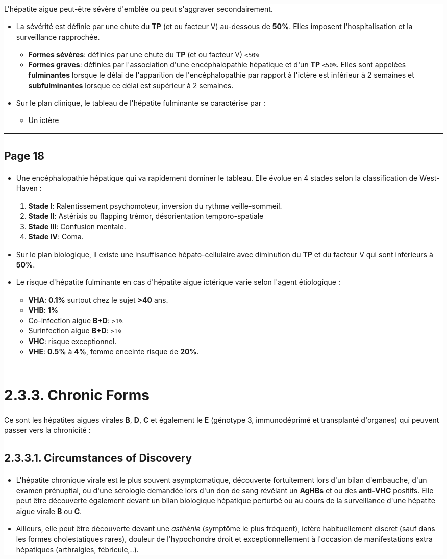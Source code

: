 L'hépatite aigue peut-être sévère d'emblée ou peut s'aggraver secondairement.

* La sévérité est définie par une chute du **TP** (et ou facteur V) au-dessous de **50%**. Elles imposent l'hospitalisation et la surveillance rapprochée.

  - **Formes sévères**: définies par une chute du **TP** (et ou facteur V) `<50%`
  - **Formes graves**: définies par l'association d'une encéphalopathie hépatique et d'un **TP** `<50%`. Elles sont appelées **fulminantes** lorsque le délai de l'apparition de l'encéphalopathie par rapport à l'ictère est inférieur à 2 semaines et **subfulminantes** lorsque ce délai est supérieur à 2 semaines.

* Sur le plan clinique, le tableau de l'hépatite fulminante se caractérise par :
  - Un ictère

---

## Page 18

  - Une encéphalopathie hépatique qui va rapidement dominer le tableau. Elle évolue en 4 stades selon la classification de West-Haven :

    1. **Stade I**: Ralentissement psychomoteur, inversion du rythme veille-sommeil.
    2. **Stade II**: Astérixis ou flapping trémor, désorientation temporo-spatiale
    3. **Stade III**: Confusion mentale.
    4. **Stade IV**: Coma.

* Sur le plan biologique, il existe une insuffisance hépato-cellulaire avec diminution du **TP** et du facteur V qui sont inférieurs à **50%**.

* Le risque d'hépatite fulminante en cas d'hépatite aigue ictérique varie selon l'agent étiologique :
  - **VHA**: **0.1%** surtout chez le sujet **>40** ans.
  - **VHB**: **1%**
  - Co-infection aigue **B+D**: `>1%`
  - Surinfection aigue **B+D**: `>1%`
  - **VHC**: risque exceptionnel.
  - **VHE**: **0.5%** à **4%**, femme enceinte risque de **20%**.

---

# 2.3.3. Chronic Forms

Ce sont les hépatites aigues virales **B**, **D**, **C** et également le **E** (génotype 3, immunodéprimé et transplanté d'organes) qui peuvent passer vers la chronicité :

## 2.3.3.1. Circumstances of Discovery

* L'hépatite chronique virale est le plus souvent asymptomatique, découverte fortuitement lors d'un bilan d'embauche, d'un examen prénuptial, ou d'une sérologie demandée lors d'un don de sang révélant un **AgHBs** et ou des **anti-VHC** positifs. Elle peut être découverte également devant un bilan biologique hépatique perturbé ou au cours de la surveillance d'une hépatite aigue virale **B** ou **C**.

* Ailleurs, elle peut être découverte devant une *asthénie* (symptôme le plus fréquent), ictère habituellement discret (sauf dans les formes cholestatiques rares), douleur de l'hypochondre droit et exceptionnellement à l'occasion de manifestations extra hépatiques (arthralgies, fébricule,..).

